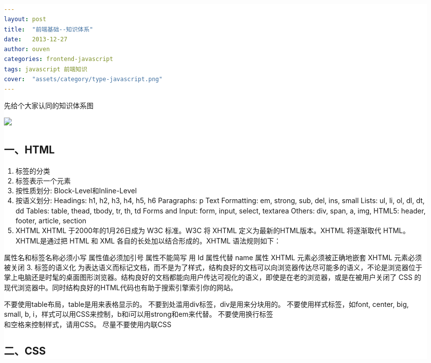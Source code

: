 ```yaml
---
layout: post
title:  "前端基础--知识体系"
date:   2013-12-27
author: ouven
categories: frontend-javascript
tags: javascript 前端知识
cover:  "assets/category/type-javascript.png"
---
```


先给个大家认同的知识体系图

![](http://7tszky.com1.z0.glb.clouddn.com/Fq6epgaEgtUgFdn66A-ufJynwfY6)

## 一、HTML
1. 标签的分类
1. 标签表示一个元素
2. 按性质划分: Block-Level和Inline-Level
3. 按语义划分:
Headings: h1, h2, h3, h4, h5, h6
Paragraphs: p
Text Formatting: em, strong, sub, del, ins, small
Lists: ul, li, ol, dl, dt, dd
Tables: table, thead, tbody, tr, th, td
Forms and Input: form, input, select, textarea
Others: div, span, a, img, 
HTML5: header, footer, article, section
2. XHTML
XHTML 于2000年的1月26日成为 W3C 标准。W3C 将 XHTML 定义为最新的HTML版本。XHTML 将逐渐取代 HTML。XHTML是通过把 HTML 和 XML 各自的长处加以结合形成的。XHTML 语法规则如下：

属性名和标签名称必须小写
属性值必须加引号
属性不能简写
用 Id 属性代替 name 属性
XHTML 元素必须被正确地嵌套
XHTML 元素必须被关闭
3. 标签的语义化
为表达语义而标记文档，而不是为了样式，结构良好的文档可以向浏览器传达尽可能多的语义，不论是浏览器位于掌上电脑还是时髦的桌面图形浏览器。结构良好的文档都能向用户传达可视化的语义，即使是在老的浏览器，或是在被用户关闭了 CSS 的现代浏览器中。同时结构良好的HTML代码也有助于搜索引擎索引你的网站。

不要使用table布局，table是用来表格显示的。
不要到处滥用div标签，div是用来分块用的。
不要使用样式标签，如font, center, big, small, b, i，样式可以用CSS来控制，b和i可以用strong和em来代替。
不要使用换行标签<br />和空格来控制样式，请用CSS。
尽量不要使用内联CSS

## 二、CSS
